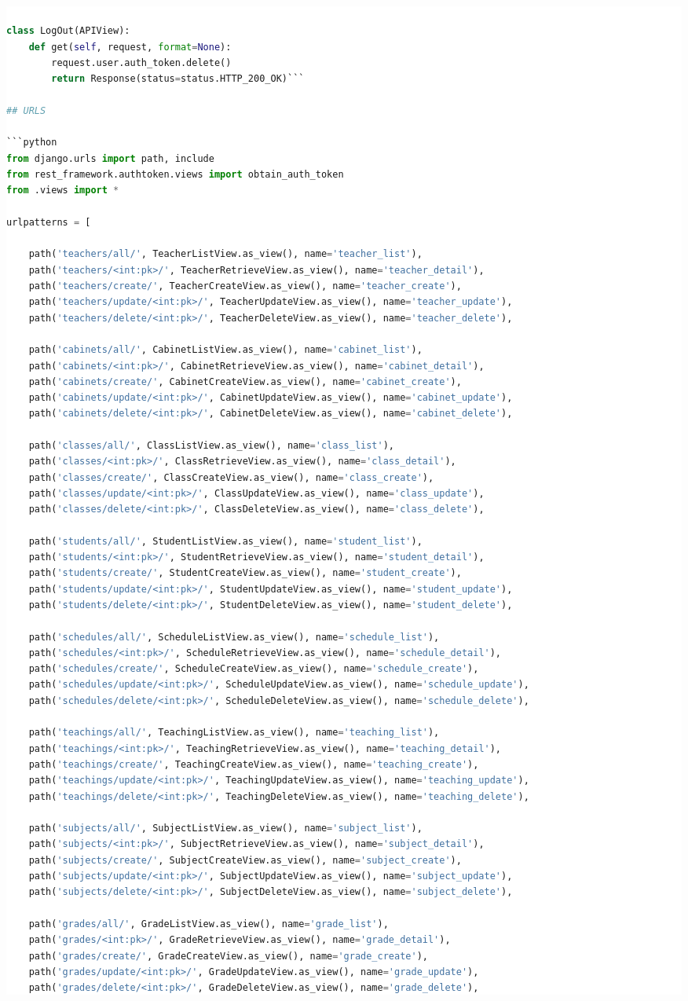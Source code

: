 ```python

class LogOut(APIView):
    def get(self, request, format=None):
        request.user.auth_token.delete()
        return Response(status=status.HTTP_200_OK)```

## URLS 

```python
from django.urls import path, include
from rest_framework.authtoken.views import obtain_auth_token
from .views import *

urlpatterns = [

    path('teachers/all/', TeacherListView.as_view(), name='teacher_list'),
    path('teachers/<int:pk>/', TeacherRetrieveView.as_view(), name='teacher_detail'),
    path('teachers/create/', TeacherCreateView.as_view(), name='teacher_create'),
    path('teachers/update/<int:pk>/', TeacherUpdateView.as_view(), name='teacher_update'),
    path('teachers/delete/<int:pk>/', TeacherDeleteView.as_view(), name='teacher_delete'),

    path('cabinets/all/', CabinetListView.as_view(), name='cabinet_list'),
    path('cabinets/<int:pk>/', CabinetRetrieveView.as_view(), name='cabinet_detail'),
    path('cabinets/create/', CabinetCreateView.as_view(), name='cabinet_create'),
    path('cabinets/update/<int:pk>/', CabinetUpdateView.as_view(), name='cabinet_update'),
    path('cabinets/delete/<int:pk>/', CabinetDeleteView.as_view(), name='cabinet_delete'),

    path('classes/all/', ClassListView.as_view(), name='class_list'),
    path('classes/<int:pk>/', ClassRetrieveView.as_view(), name='class_detail'),
    path('classes/create/', ClassCreateView.as_view(), name='class_create'),
    path('classes/update/<int:pk>/', ClassUpdateView.as_view(), name='class_update'),
    path('classes/delete/<int:pk>/', ClassDeleteView.as_view(), name='class_delete'),

    path('students/all/', StudentListView.as_view(), name='student_list'),
    path('students/<int:pk>/', StudentRetrieveView.as_view(), name='student_detail'),
    path('students/create/', StudentCreateView.as_view(), name='student_create'),
    path('students/update/<int:pk>/', StudentUpdateView.as_view(), name='student_update'),
    path('students/delete/<int:pk>/', StudentDeleteView.as_view(), name='student_delete'),

    path('schedules/all/', ScheduleListView.as_view(), name='schedule_list'),
    path('schedules/<int:pk>/', ScheduleRetrieveView.as_view(), name='schedule_detail'),
    path('schedules/create/', ScheduleCreateView.as_view(), name='schedule_create'),
    path('schedules/update/<int:pk>/', ScheduleUpdateView.as_view(), name='schedule_update'),
    path('schedules/delete/<int:pk>/', ScheduleDeleteView.as_view(), name='schedule_delete'),

    path('teachings/all/', TeachingListView.as_view(), name='teaching_list'),
    path('teachings/<int:pk>/', TeachingRetrieveView.as_view(), name='teaching_detail'),
    path('teachings/create/', TeachingCreateView.as_view(), name='teaching_create'),
    path('teachings/update/<int:pk>/', TeachingUpdateView.as_view(), name='teaching_update'),
    path('teachings/delete/<int:pk>/', TeachingDeleteView.as_view(), name='teaching_delete'),

    path('subjects/all/', SubjectListView.as_view(), name='subject_list'),
    path('subjects/<int:pk>/', SubjectRetrieveView.as_view(), name='subject_detail'),
    path('subjects/create/', SubjectCreateView.as_view(), name='subject_create'),
    path('subjects/update/<int:pk>/', SubjectUpdateView.as_view(), name='subject_update'),
    path('subjects/delete/<int:pk>/', SubjectDeleteView.as_view(), name='subject_delete'),

    path('grades/all/', GradeListView.as_view(), name='grade_list'),
    path('grades/<int:pk>/', GradeRetrieveView.as_view(), name='grade_detail'),
    path('grades/create/', GradeCreateView.as_view(), name='grade_create'),
    path('grades/update/<int:pk>/', GradeUpdateView.as_view(), name='grade_update'),
    path('grades/delete/<int:pk>/', GradeDeleteView.as_view(), name='grade_delete'),

```